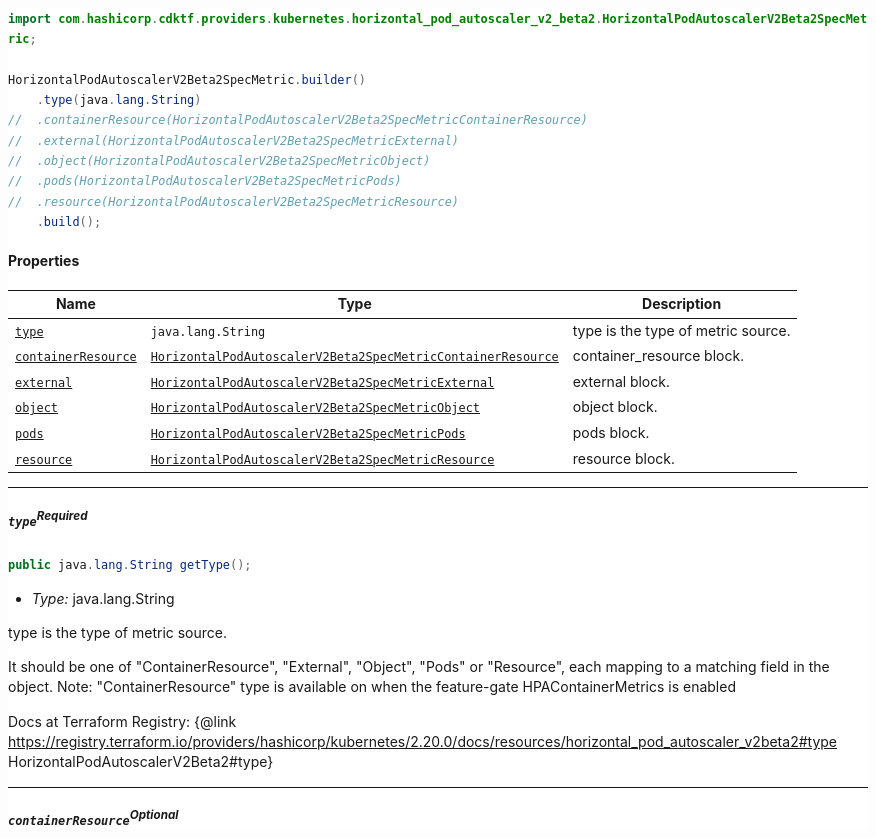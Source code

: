 ```java
import com.hashicorp.cdktf.providers.kubernetes.horizontal_pod_autoscaler_v2_beta2.HorizontalPodAutoscalerV2Beta2SpecMetric;

HorizontalPodAutoscalerV2Beta2SpecMetric.builder()
    .type(java.lang.String)
//  .containerResource(HorizontalPodAutoscalerV2Beta2SpecMetricContainerResource)
//  .external(HorizontalPodAutoscalerV2Beta2SpecMetricExternal)
//  .object(HorizontalPodAutoscalerV2Beta2SpecMetricObject)
//  .pods(HorizontalPodAutoscalerV2Beta2SpecMetricPods)
//  .resource(HorizontalPodAutoscalerV2Beta2SpecMetricResource)
    .build();
```

#### Properties <a name="Properties" id="Properties"></a>

| **Name** | **Type** | **Description** |
| --- | --- | --- |
| <code><a href="#@cdktf/provider-kubernetes.horizontalPodAutoscalerV2Beta2.HorizontalPodAutoscalerV2Beta2SpecMetric.property.type">type</a></code> | <code>java.lang.String</code> | type is the type of metric source. |
| <code><a href="#@cdktf/provider-kubernetes.horizontalPodAutoscalerV2Beta2.HorizontalPodAutoscalerV2Beta2SpecMetric.property.containerResource">containerResource</a></code> | <code><a href="#@cdktf/provider-kubernetes.horizontalPodAutoscalerV2Beta2.HorizontalPodAutoscalerV2Beta2SpecMetricContainerResource">HorizontalPodAutoscalerV2Beta2SpecMetricContainerResource</a></code> | container_resource block. |
| <code><a href="#@cdktf/provider-kubernetes.horizontalPodAutoscalerV2Beta2.HorizontalPodAutoscalerV2Beta2SpecMetric.property.external">external</a></code> | <code><a href="#@cdktf/provider-kubernetes.horizontalPodAutoscalerV2Beta2.HorizontalPodAutoscalerV2Beta2SpecMetricExternal">HorizontalPodAutoscalerV2Beta2SpecMetricExternal</a></code> | external block. |
| <code><a href="#@cdktf/provider-kubernetes.horizontalPodAutoscalerV2Beta2.HorizontalPodAutoscalerV2Beta2SpecMetric.property.object">object</a></code> | <code><a href="#@cdktf/provider-kubernetes.horizontalPodAutoscalerV2Beta2.HorizontalPodAutoscalerV2Beta2SpecMetricObject">HorizontalPodAutoscalerV2Beta2SpecMetricObject</a></code> | object block. |
| <code><a href="#@cdktf/provider-kubernetes.horizontalPodAutoscalerV2Beta2.HorizontalPodAutoscalerV2Beta2SpecMetric.property.pods">pods</a></code> | <code><a href="#@cdktf/provider-kubernetes.horizontalPodAutoscalerV2Beta2.HorizontalPodAutoscalerV2Beta2SpecMetricPods">HorizontalPodAutoscalerV2Beta2SpecMetricPods</a></code> | pods block. |
| <code><a href="#@cdktf/provider-kubernetes.horizontalPodAutoscalerV2Beta2.HorizontalPodAutoscalerV2Beta2SpecMetric.property.resource">resource</a></code> | <code><a href="#@cdktf/provider-kubernetes.horizontalPodAutoscalerV2Beta2.HorizontalPodAutoscalerV2Beta2SpecMetricResource">HorizontalPodAutoscalerV2Beta2SpecMetricResource</a></code> | resource block. |

---

##### `type`<sup>Required</sup> <a name="type" id="@cdktf/provider-kubernetes.horizontalPodAutoscalerV2Beta2.HorizontalPodAutoscalerV2Beta2SpecMetric.property.type"></a>

```java
public java.lang.String getType();
```

- *Type:* java.lang.String

type is the type of metric source.

It should be one of "ContainerResource", "External", "Object", "Pods" or "Resource", each mapping to a matching field in the object. Note: "ContainerResource" type is available on when the feature-gate HPAContainerMetrics is enabled

Docs at Terraform Registry: {@link https://registry.terraform.io/providers/hashicorp/kubernetes/2.20.0/docs/resources/horizontal_pod_autoscaler_v2beta2#type HorizontalPodAutoscalerV2Beta2#type}

---

##### `containerResource`<sup>Optional</sup> <a name="containerResource" id="@cdktf/provider-kubernetes.horizontalPodAutoscalerV2Beta2.HorizontalPodAutoscalerV2Beta2SpecMetric.property.containerResource"></a>
